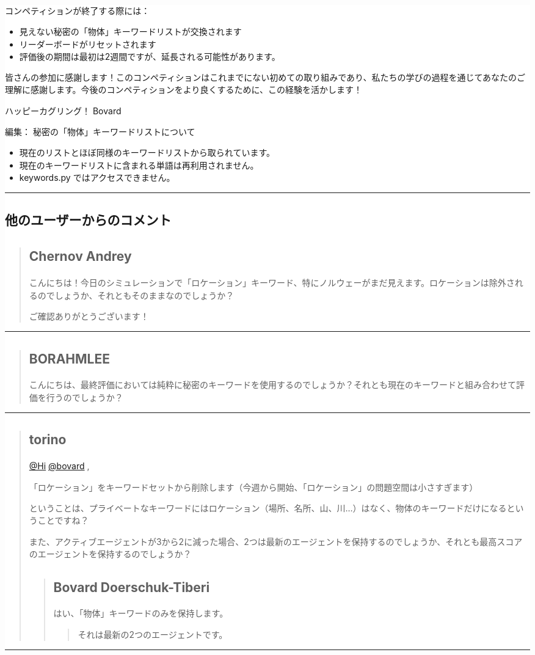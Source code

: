コンペティションが終了する際には：
- 見えない秘密の「物体」キーワードリストが交換されます
- リーダーボードがリセットされます
- 評価後の期間は最初は2週間ですが、延長される可能性があります。

皆さんの参加に感謝します！このコンペティションはこれまでにない初めての取り組みであり、私たちの学びの過程を通じてあなたのご理解に感謝します。今後のコンペティションをより良くするために、この経験を活かします！

ハッピーカグリング！
Bovard

編集：
秘密の「物体」キーワードリストについて
- 現在のリストとほぼ同様のキーワードリストから取られています。
- 現在のキーワードリストに含まれる単語は再利用されません。
- keywords.py ではアクセスできません。

---

## 他のユーザーからのコメント
> ## Chernov Andrey
> 
> こんにちは！今日のシミュレーションで「ロケーション」キーワード、特にノルウェーがまだ見えます。ロケーションは除外されるのでしょうか、それともそのままなのでしょうか？
> 
> ご確認ありがとうございます！

---

> ## BORAHMLEE
> 
> こんにちは、最終評価においては純粋に秘密のキーワードを使用するのでしょうか？それとも現在のキーワードと組み合わせて評価を行うのでしょうか？

---

> ## torino
> 
> [@Hi](https://www.kaggle.com/Hi) [@bovard](https://www.kaggle.com/bovard) ,
> 
> 「ロケーション」をキーワードセットから削除します（今週から開始、「ロケーション」の問題空間は小さすぎます）
> 
> ということは、プライベートなキーワードにはロケーション（場所、名所、山、川…）はなく、物体のキーワードだけになるということですね？
> 
> また、アクティブエージェントが3から2に減った場合、2つは最新のエージェントを保持するのでしょうか、それとも最高スコアのエージェントを保持するのでしょうか？
> 
> > ## Bovard Doerschuk-Tiberi
> > 
> > はい、「物体」キーワードのみを保持します。
> > > 
> > > それは最新の2つのエージェントです。
> > > 
> > > 
> > 

---
